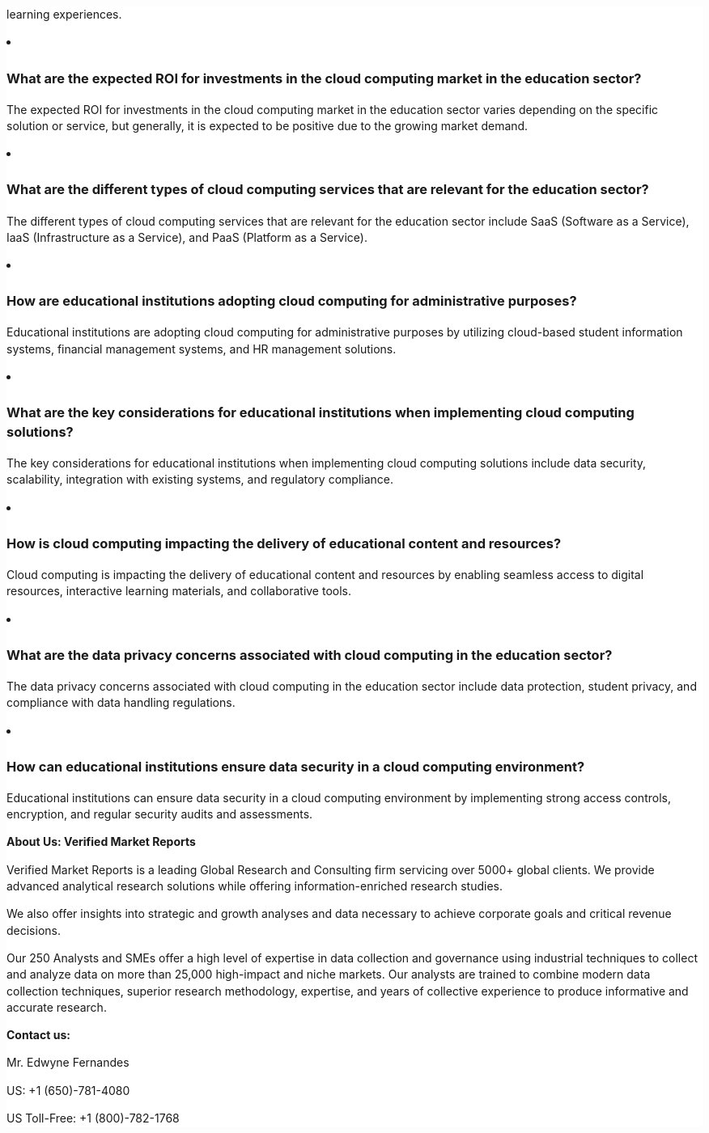 learning experiences.</p> </li> <li> <h3>What are the expected ROI for investments in the cloud computing market in the education sector?</h3> <p>The expected ROI for investments in the cloud computing market in the education sector varies depending on the specific solution or service, but generally, it is expected to be positive due to the growing market demand.</p> </li> <li> <h3>What are the different types of cloud computing services that are relevant for the education sector?</h3> <p>The different types of cloud computing services that are relevant for the education sector include SaaS (Software as a Service), IaaS (Infrastructure as a Service), and PaaS (Platform as a Service).</p> </li> <li> <h3>How are educational institutions adopting cloud computing for administrative purposes?</h3> <p>Educational institutions are adopting cloud computing for administrative purposes by utilizing cloud-based student information systems, financial management systems, and HR management solutions.</p> </li> <li> <h3>What are the key considerations for educational institutions when implementing cloud computing solutions?</h3> <p>The key considerations for educational institutions when implementing cloud computing solutions include data security, scalability, integration with existing systems, and regulatory compliance.</p> </li> <li> <h3>How is cloud computing impacting the delivery of educational content and resources?</h3> <p>Cloud computing is impacting the delivery of educational content and resources by enabling seamless access to digital resources, interactive learning materials, and collaborative tools.</p> </li> <li> <h3>What are the data privacy concerns associated with cloud computing in the education sector?</h3> <p>The data privacy concerns associated with cloud computing in the education sector include data protection, student privacy, and compliance with data handling regulations.</p> </li> <li> <h3>How can educational institutions ensure data security in a cloud computing environment?</h3> <p>Educational institutions can ensure data security in a cloud computing environment by implementing strong access controls, encryption, and regular security audits and assessments.</p> </li></ol></body></html></h3><p id="" class=""><strong>About Us: Verified Market Reports</strong></p><p id="" class="">Verified Market Reports is a leading Global Research and Consulting firm servicing over 5000+ global clients. We provide advanced analytical research solutions while offering information-enriched research studies.</p><p id="" class="">We also offer insights into strategic and growth analyses and data necessary to achieve corporate goals and critical revenue decisions.</p><p id="" class="">Our 250 Analysts and SMEs offer a high level of expertise in data collection and governance using industrial techniques to collect and analyze data on more than 25,000 high-impact and niche markets. Our analysts are trained to combine modern data collection techniques, superior research methodology, expertise, and years of collective experience to produce informative and accurate research.</p><p id="" class=""><strong>Contact us:</strong></p><p id="" class="">Mr. Edwyne Fernandes</p><p id="" class="">US: +1 (650)-781-4080</p><p id="" class="">US Toll-Free: +1 (800)-782-1768</p>
